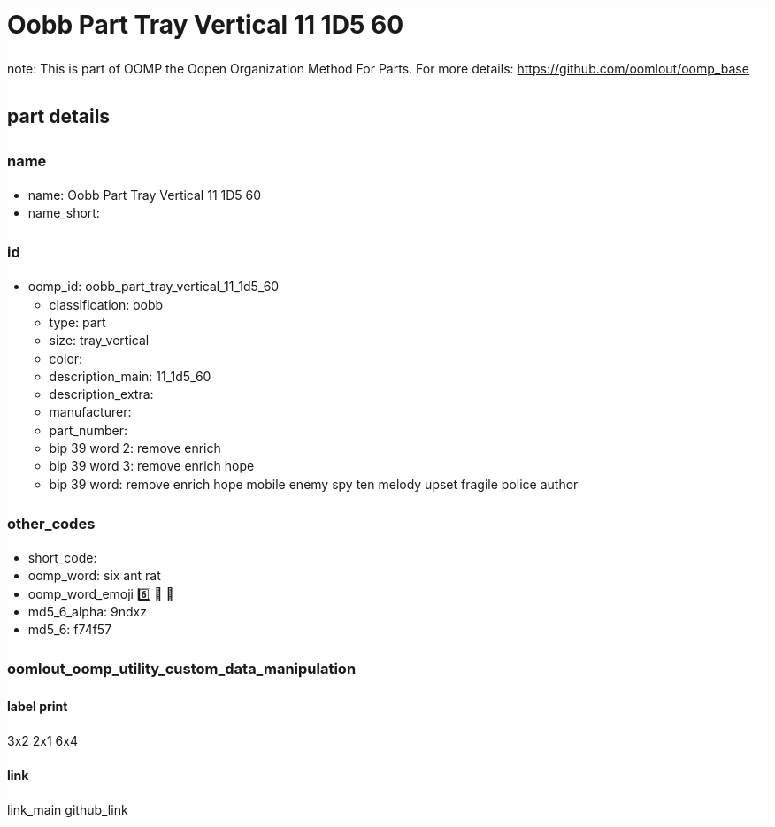 # Oobb Part Tray Vertical 11 1D5 60  

note: This is part of OOMP the Oopen Organization Method For Parts. For more details: https://github.com/oomlout/oomp_base

##  part details





### name
* name: Oobb Part Tray Vertical 11 1D5 60
* name_short: 
### id
* oomp_id: oobb_part_tray_vertical_11_1d5_60
  * classification: oobb
  * type: part
  * size: tray_vertical
  * color: 
  * description_main: 11_1d5_60
  * description_extra: 
  * manufacturer: 
  * part_number: 
  * bip 39 word 2: remove enrich
  * bip 39 word 3: remove enrich hope
  * bip 39 word: remove enrich hope mobile enemy spy ten melody upset fragile police author

### other_codes
* short_code: 
* oomp_word: six ant rat
* oomp_word_emoji :six: :ant: :rat:
* md5_6_alpha: 9ndxz
* md5_6: f74f57






### oomlout_oomp_utility_custom_data_manipulation
#### label print
[3x2](http://192.168.1.245:1112/?label=oomp%209ndxz)
[2x1](http://192.168.1.242:1112/?label=oomp%209ndxz)
[6x4](http://192.168.1.55:1112/?label=oomp%209ndxz)    

#### link

[link_main](https://github.com/oomlout/oomlout_oomp_current_version_messy/tree/main/parts/oobb_part_tray_vertical_11_1d5_60) [github_link](https://github.com/oomlout/oomlout_oomp_part_src/tree/main/parts/oobb_part_tray_vertical_11_1d5_60)                             
